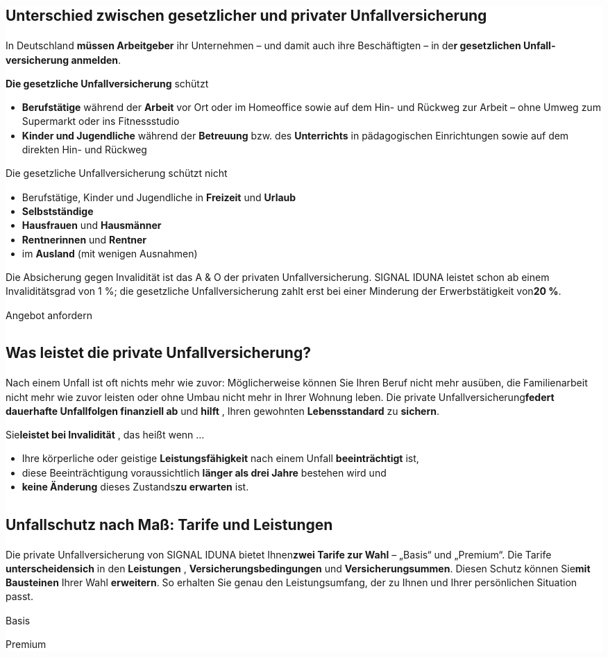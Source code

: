 ##  Unterschied zwischen gesetzlicher und privater Unfallversicherung

In Deutschland **müssen Arbeitgeber** ihr Unternehmen – und damit auch ihre
Beschäftigten – in de**r gesetzlichen Unfall­versicherung anmelden**.

**Die gesetzliche Unfall­versicherung** schützt

  * **Berufstätige** während der **Arbeit** vor Ort oder im Homeoffice sowie auf dem Hin- und Rückweg zur Arbeit – ohne Umweg zum Supermarkt oder ins Fitnessstudio
  * **Kinder und Jugendliche** während der **Betreuung** bzw. des **Unterrichts** in pädagogischen Einrichtungen sowie auf dem direkten Hin- und Rückweg

Die gesetzliche Unfall­versicherung schützt nicht

  * Berufstätige, Kinder und Jugendliche in **Freizeit** und **Urlaub**
  * **Selbstständige**
  * **Hausfrauen** und **Hausmänner**
  * **Rentnerinnen** und **Rentner**
  * im **Ausland** (mit wenigen Ausnahmen)

Die Absicherung gegen Invalidität ist das A & O der privaten
Unfall­versicherung. SIGNAL IDUNA leistet schon ab einem Invaliditätsgrad von
1 %; die gesetzliche Unfall­versicherung zahlt erst bei einer Minderung der
Erwerbstätigkeit von**20 %**.

Angebot anfordern

##  Was leistet die private Unfallversicherung?

Nach einem Unfall ist oft nichts mehr wie zuvor: Möglicherweise können Sie
Ihren Beruf nicht mehr ausüben, die Familienarbeit nicht mehr wie zuvor
leisten oder ohne Umbau nicht mehr in Ihrer Wohnung leben. Die private
Unfall­versicherung**federt dauerhafte Unfallfolgen finanziell ab** und
**hilft** , Ihren gewohnten **Lebensstandard** zu **sichern**.

Sie**leistet bei Invalidität** , das heißt wenn …

  * Ihre körperliche oder geistige **Leistungsfähigkeit** nach einem Unfall **beeinträchtigt** ist,
  * diese Beeinträchtigung voraussichtlich **länger als drei Jahre** bestehen wird und
  * **keine Änderung** dieses Zustands**zu erwarten** ist.

##  Unfallschutz nach Maß: Tarife und Leistungen

Die private Unfall­versicherung von SIGNAL IDUNA bietet Ihnen**zwei Tarife zur
Wahl** – „Basis“ und „Premium“. Die Tarife **unterscheidensich** in den
**Leistungen** , **Versicherungsbedingungen** und **Versicherungsummen**.
Diesen Schutz können Sie**mit Bausteinen** Ihrer Wahl **erweitern**. So
erhalten Sie genau den Leistungsumfang, der zu Ihnen und Ihrer persönlichen
Situation passt.

Basis

Premium
